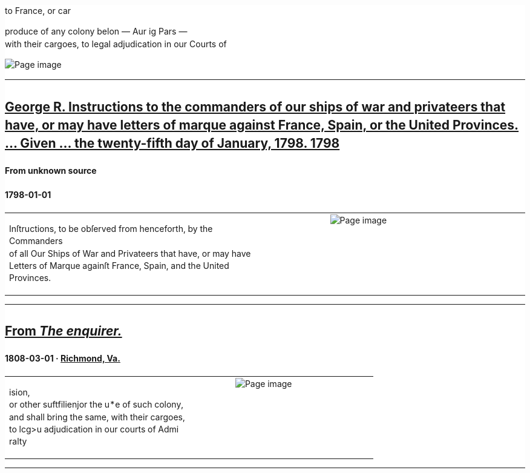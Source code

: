   
to France, or car  
  
produce of any colony belon — Aur ig Pars —  
with their cargoes, to legal adjudication in our Courts of
</td><td style="width: 50%; max-height: 75%; margin: auto; display: block;">
<img alt="Page image" src="https://iiif.archive.org/image/iiif/2/bim_eighteenth-century_treaty-of-amity-commerc_great-britain_1795-11-02%2Fbim_eighteenth-century_treaty-of-amity-commerc_great-britain_1795-11-02_jp2.zip%2Fbim_eighteenth-century_treaty-of-amity-commerc_great-britain_1795-11-02_jp2%2Fbim_eighteenth-century_treaty-of-amity-commerc_great-britain_1795-11-02_0182.jp2/pct:24.49126167105578,29.375,58.60665549437395,4.4021739130434785/!600,600/0/default.jpg"/>
</td>
</tr></table>

---

## [George R. Instructions to the commanders of our ships of war and privateers that have, or may have letters of marque against France, Spain, or the United Provinces. ... Given ... the twenty-fifth day of January, 1798.  1798](https://archive.org/details/bim_eighteenth-century_george-r-instructions-t_1798/page/n0/mode/1up?view=theater)

#### From unknown source

#### 1798-01-01

<table style="width: 100%;"><tr><td style="width: 50%">

  
Inſtructions, to be obſerved from henceforth, by the Commanders  
of all Our Ships of War and Privateers that have, or may have  
Letters of Marque againſt France, Spain, and the United  
Provinces.
</td><td style="width: 50%; max-height: 75%; margin: auto; display: block;">
<img alt="Page image" src="https://iiif.archive.org/image/iiif/2/bim_eighteenth-century_george-r-instructions-t_1798%2Fbim_eighteenth-century_george-r-instructions-t_1798_jp2.zip%2Fbim_eighteenth-century_george-r-instructions-t_1798_jp2%2Fbim_eighteenth-century_george-r-instructions-t_1798_0000.jp2/pct:21.554770318021202,81.4797323888233,59.97128975265018,6.9500196772924046/!600,600/0/default.jpg"/>
</td>
</tr></table>

---

## [From _The enquirer._](https://www.loc.gov/resource/sn84024736/1808-03-01/ed-1/?sp=4)

#### 1808-03-01 &middot; [Richmond, Va.](http://dbpedia.org/resource/Richmond%2C_Virginia)

<table style="width: 100%;"><tr><td style="width: 50%">

ision,  
or other suftfilienjor the u*e of such colony,  
and shall bring the same, with their cargoes,  
to lcg&gt;u adjudication in our courts of Admi  
ralty
</td><td style="width: 50%; max-height: 75%; margin: auto; display: block;">
<img alt="Page image" src="https://tile.loc.gov/image-services/iiif/service:ndnp:vi:batch_vi_loons_ver01:data:sn84024736:00414183815:1808030101:0397/pct:40.75212438980293,17.670879862559822,17.23618393298379,2.6179081277866403/!600,600/0/default.jpg"/>
</td>
</tr></table>

---